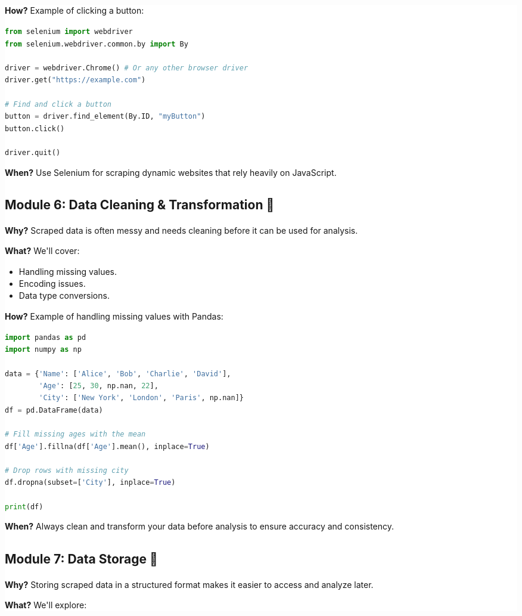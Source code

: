 **How?** Example of clicking a button:

```python
from selenium import webdriver
from selenium.webdriver.common.by import By

driver = webdriver.Chrome() # Or any other browser driver
driver.get("https://example.com")

# Find and click a button
button = driver.find_element(By.ID, "myButton")
button.click()

driver.quit()
```

**When?** Use Selenium for scraping dynamic websites that rely heavily on JavaScript.

## Module 6: Data Cleaning & Transformation 🧹

**Why?** Scraped data is often messy and needs cleaning before it can be used for analysis.

**What?** We'll cover:

*   Handling missing values.
*   Encoding issues.
*   Data type conversions.

**How?** Example of handling missing values with Pandas:

```python
import pandas as pd
import numpy as np

data = {'Name': ['Alice', 'Bob', 'Charlie', 'David'],
        'Age': [25, 30, np.nan, 22],
        'City': ['New York', 'London', 'Paris', np.nan]}
df = pd.DataFrame(data)

# Fill missing ages with the mean
df['Age'].fillna(df['Age'].mean(), inplace=True)

# Drop rows with missing city
df.dropna(subset=['City'], inplace=True)

print(df)
```

**When?** Always clean and transform your data before analysis to ensure accuracy and consistency.

## Module 7: Data Storage 💾

**Why?** Storing scraped data in a structured format makes it easier to access and analyze later.

**What?** We'll explore:
